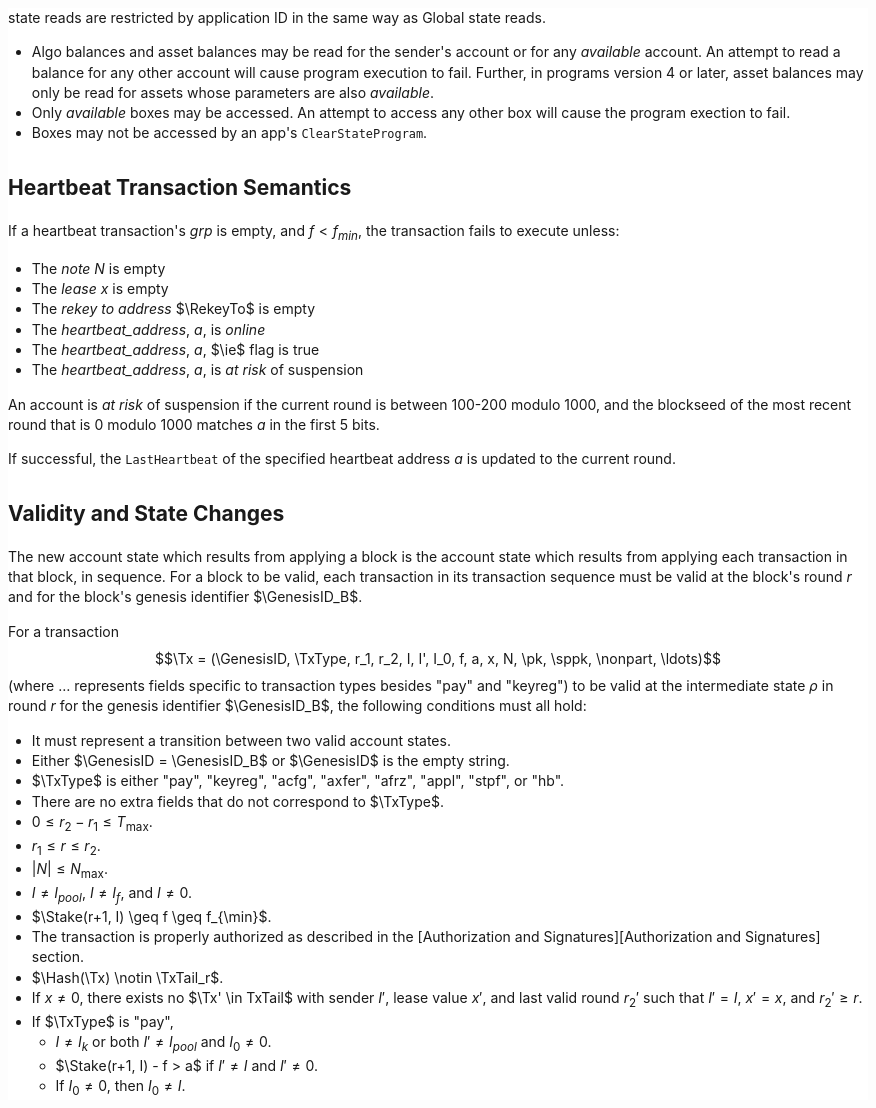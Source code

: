   state reads are restricted by application ID in the same way as
  Global state reads.
- Algo balances and asset balances may be read for the sender's
  account or for any _available_ account. An attempt to read a balance
  for any other account will cause program execution to fail.
  Further, in programs version 4 or later, asset balances may only be
  read for assets whose parameters are also _available_.
- Only _available_ boxes may be accessed. An attempt to access any other box
  will cause the program exection to fail.
- Boxes may not be accessed by an app's `ClearStateProgram`.

## Heartbeat Transaction Semantics

 If a heartbeat transaction's $grp$ is empty, and $f < f_{min}$, the
 transaction fails to execute unless:

   - The _note_ $N$ is empty
   - The _lease_ $x$ is empty
   - The _rekey to address_ $\RekeyTo$ is empty
   - The _heartbeat_address_, $a$, is $online$
   - The _heartbeat_address_, $a$, $\ie$ flag is true
   - The _heartbeat_address_, $a$, is _at risk_ of suspension

 An account is _at risk_ of suspension if the current round is between
 100-200 modulo 1000, and the blockseed of the most recent round that
 is 0 modulo 1000 matches $a$ in the first 5 bits.

 If successful, the `LastHeartbeat` of the specified heartbeat address
 $a$ is updated to the current round.


## Validity and State Changes

The new account state which results from applying a block is the account state
which results from applying each transaction in that block, in sequence. For a
block to be valid, each transaction in its transaction sequence must be valid at
the block's round $r$ and for the block's genesis identifier $\GenesisID_B$.

For a transaction
$$\Tx = (\GenesisID, \TxType, r_1, r_2, I, I', I_0, f, a, x, N, \pk, \sppk, \nonpart,
  \ldots)$$
(where $\ldots$ represents fields specific to transaction types
besides "pay" and "keyreg")
to be valid at the intermediate state $\rho$ in round $r$ for the genesis
identifier $\GenesisID_B$, the following conditions must all hold:

 - It must represent a transition between two valid account states.
 - Either $\GenesisID = \GenesisID_B$ or $\GenesisID$ is the empty string.
 - $\TxType$ is either "pay", "keyreg", "acfg", "axfer", "afrz",
   "appl", "stpf", or "hb".
 - There are no extra fields that do not correspond to $\TxType$.
 - $0 \leq r_2 - r_1 \leq T_{\max}$.
 - $r_1 \leq r \leq r_2$.
 - $|N| \leq N_{\max}$.
 - $I \neq I_{pool}$, $I \neq I_f$, and $I \neq 0$.
 - $\Stake(r+1, I) \geq f \geq f_{\min}$.
 - The transaction is properly authorized as described in the [Authorization and Signatures][Authorization and Signatures] section.
 - $\Hash(\Tx) \notin \TxTail_r$.
 - If $x \neq 0$, there exists no $\Tx' \in TxTail$ with sender $I'$, lease value
   $x'$, and last valid round $r_2'$ such that $I' = I$, $x' = x$, and
   $r_2' \geq r$.
 - If $\TxType$ is "pay",
    - $I \neq I_k$ or both $I' \neq I_{pool}$ and $I_0 \neq 0$.
    - $\Stake(r+1, I) - f > a$ if $I' \neq I$ and $I' \neq 0$.
    - If $I_0 \neq 0$, then $I_0 \neq I$.

[sp-crypto-spec]: https://github.com/algorandfoundation/specs/blob/master/dev/crypto.md#state-proofs
[abft-spec]: https://github.com/algorand/spec/abft.md
[partkey-spec]: https://github.com/algorand/spec/partkey.md